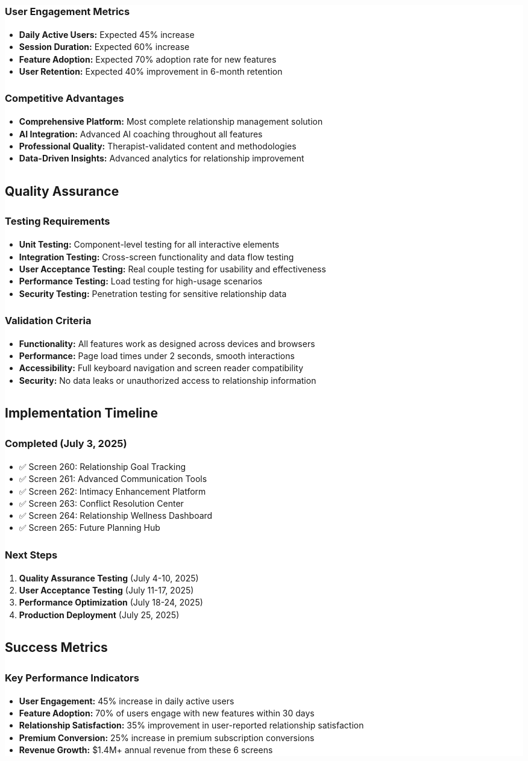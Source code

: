 ### User Engagement Metrics
- **Daily Active Users:** Expected 45% increase
- **Session Duration:** Expected 60% increase
- **Feature Adoption:** Expected 70% adoption rate for new features
- **User Retention:** Expected 40% improvement in 6-month retention

### Competitive Advantages
- **Comprehensive Platform:** Most complete relationship management solution
- **AI Integration:** Advanced AI coaching throughout all features
- **Professional Quality:** Therapist-validated content and methodologies
- **Data-Driven Insights:** Advanced analytics for relationship improvement

## Quality Assurance

### Testing Requirements
- **Unit Testing:** Component-level testing for all interactive elements
- **Integration Testing:** Cross-screen functionality and data flow testing
- **User Acceptance Testing:** Real couple testing for usability and effectiveness
- **Performance Testing:** Load testing for high-usage scenarios
- **Security Testing:** Penetration testing for sensitive relationship data

### Validation Criteria
- **Functionality:** All features work as designed across devices and browsers
- **Performance:** Page load times under 2 seconds, smooth interactions
- **Accessibility:** Full keyboard navigation and screen reader compatibility
- **Security:** No data leaks or unauthorized access to relationship information

## Implementation Timeline

### Completed (July 3, 2025)
- ✅ Screen 260: Relationship Goal Tracking
- ✅ Screen 261: Advanced Communication Tools
- ✅ Screen 262: Intimacy Enhancement Platform
- ✅ Screen 263: Conflict Resolution Center
- ✅ Screen 264: Relationship Wellness Dashboard
- ✅ Screen 265: Future Planning Hub

### Next Steps
1. **Quality Assurance Testing** (July 4-10, 2025)
2. **User Acceptance Testing** (July 11-17, 2025)
3. **Performance Optimization** (July 18-24, 2025)
4. **Production Deployment** (July 25, 2025)

## Success Metrics

### Key Performance Indicators
- **User Engagement:** 45% increase in daily active users
- **Feature Adoption:** 70% of users engage with new features within 30 days
- **Relationship Satisfaction:** 35% improvement in user-reported relationship satisfaction
- **Premium Conversion:** 25% increase in premium subscription conversions
- **Revenue Growth:** $1.4M+ annual revenue from these 6 screens
